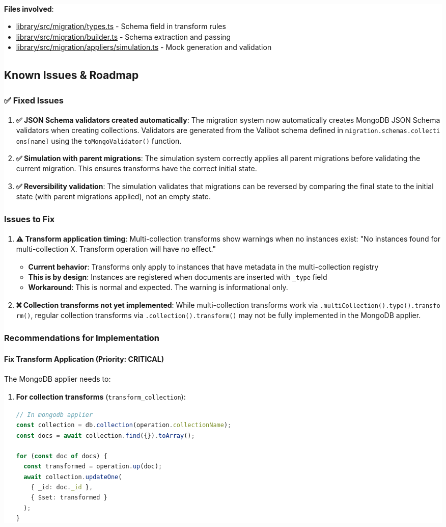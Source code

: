 **Files involved**:
- [library/src/migration/types.ts](library/src/migration/types.ts) - Schema field in transform rules
- [library/src/migration/builder.ts](library/src/migration/builder.ts) - Schema extraction and passing
- [library/src/migration/appliers/simulation.ts](library/src/migration/appliers/simulation.ts) - Mock generation and validation

## Known Issues & Roadmap

### ✅ Fixed Issues

1. **✅ JSON Schema validators created automatically**: The migration system now automatically creates MongoDB JSON Schema validators when creating collections. Validators are generated from the Valibot schema defined in `migration.schemas.collections[name]` using the `toMongoValidator()` function.

2. **✅ Simulation with parent migrations**: The simulation system correctly applies all parent migrations before validating the current migration. This ensures transforms have the correct initial state.

3. **✅ Reversibility validation**: The simulation validates that migrations can be reversed by comparing the final state to the initial state (with parent migrations applied), not an empty state.

### Issues to Fix

1. **⚠️ Transform application timing**: Multi-collection transforms show warnings when no instances exist: "No instances found for multi-collection X. Transform operation will have no effect."
   - **Current behavior**: Transforms only apply to instances that have metadata in the multi-collection registry
   - **This is by design**: Instances are registered when documents are inserted with `_type` field
   - **Workaround**: This is normal and expected. The warning is informational only.

2. **❌ Collection transforms not yet implemented**: While multi-collection transforms work via `.multiCollection().type().transform()`, regular collection transforms via `.collection().transform()` may not be fully implemented in the MongoDB applier.

### Recommendations for Implementation

#### Fix Transform Application (Priority: CRITICAL)

The MongoDB applier needs to:

1. **For collection transforms** (`transform_collection`):
   ```typescript
   // In mongodb applier
   const collection = db.collection(operation.collectionName);
   const docs = await collection.find({}).toArray();
   
   for (const doc of docs) {
     const transformed = operation.up(doc);
     await collection.updateOne(
       { _id: doc._id },
       { $set: transformed }
     );
   }
   ```
